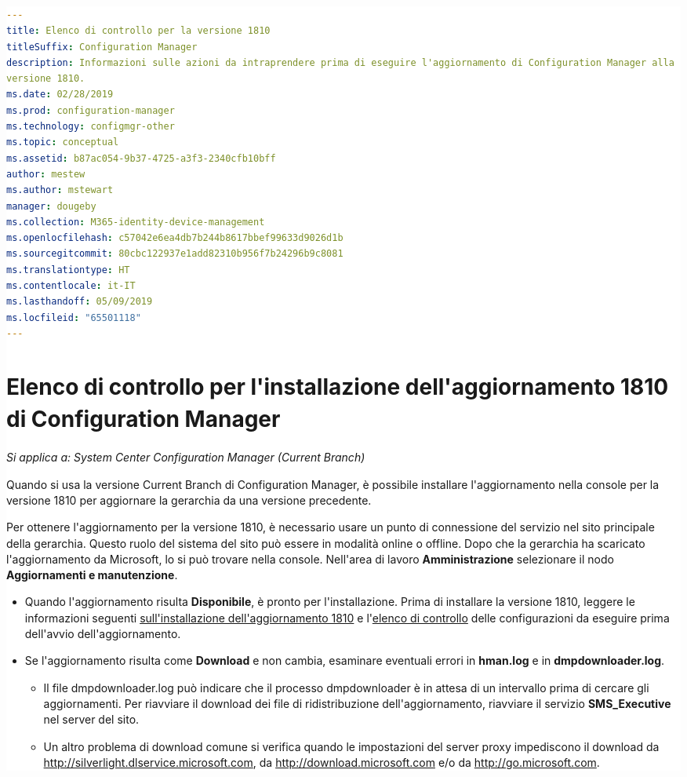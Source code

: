 ```yaml
---
title: Elenco di controllo per la versione 1810
titleSuffix: Configuration Manager
description: Informazioni sulle azioni da intraprendere prima di eseguire l'aggiornamento di Configuration Manager alla versione 1810.
ms.date: 02/28/2019
ms.prod: configuration-manager
ms.technology: configmgr-other
ms.topic: conceptual
ms.assetid: b87ac054-9b37-4725-a3f3-2340cfb10bff
author: mestew
ms.author: mstewart
manager: dougeby
ms.collection: M365-identity-device-management
ms.openlocfilehash: c57042e6ea4db7b244b8617bbef99633d9026d1b
ms.sourcegitcommit: 80cbc122937e1add82310b956f7b24296b9c8081
ms.translationtype: HT
ms.contentlocale: it-IT
ms.lasthandoff: 05/09/2019
ms.locfileid: "65501118"
---
```

# <a name="checklist-for-installing-update-1810-for-configuration-manager"></a>Elenco di controllo per l'installazione dell'aggiornamento 1810 di Configuration Manager

*Si applica a: System Center Configuration Manager (Current Branch)*

Quando si usa la versione Current Branch di Configuration Manager, è possibile installare l'aggiornamento nella console per la versione 1810 per aggiornare la gerarchia da una versione precedente. 

Per ottenere l'aggiornamento per la versione 1810, è necessario usare un punto di connessione del servizio nel sito principale della gerarchia. Questo ruolo del sistema del sito può essere in modalità online o offline. Dopo che la gerarchia ha scaricato l'aggiornamento da Microsoft, lo si può trovare nella console. Nell'area di lavoro **Amministrazione** selezionare il nodo **Aggiornamenti e manutenzione**.

-   Quando l'aggiornamento risulta **Disponibile**, è pronto per l'installazione. Prima di installare la versione 1810, leggere le informazioni seguenti [sull'installazione dell'aggiornamento 1810](#about-installing-update-1810) e l'[elenco di controllo](#checklist) delle configurazioni da eseguire prima dell'avvio dell'aggiornamento.

-   Se l'aggiornamento risulta come **Download** e non cambia, esaminare eventuali errori in **hman.log** e in **dmpdownloader.log**.

    -   Il file dmpdownloader.log può indicare che il processo dmpdownloader è in attesa di un intervallo prima di cercare gli aggiornamenti. Per riavviare il download dei file di ridistribuzione dell'aggiornamento, riavviare il servizio **SMS_Executive** nel server del sito.

    -   Un altro problema di download comune si verifica quando le impostazioni del server proxy impediscono il download da http://silverlight.dlservice.microsoft.com, da http://download.microsoft.com e/o da http://go.microsoft.com.

